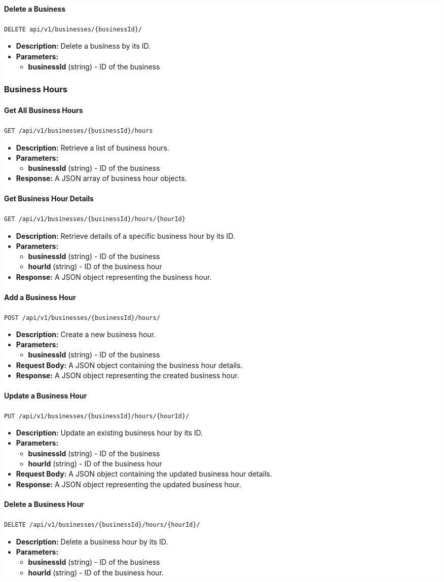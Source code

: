 #### Delete a Business

`DELETE api/v1/businesses/{businessId}/`
- **Description:** Delete a business by its ID.
- **Parameters:**
    - **businessId** (string) - ID of the business


### Business Hours

#### Get All Business Hours

`GET /api/v1/businesses/{businessId}/hours`
- **Description:** Retrieve a list of business hours.
- **Parameters:**
    - **businessId** (string) - ID of the business
- **Response:** A JSON array of business hour objects.

#### Get Business Hour Details

`GET /api/v1/businesses/{businessId}/hours/{hourId}`
- **Description:** Retrieve details of a specific business hour by its ID.
- **Parameters:**
    - **businessId** (string) - ID of the business
    - **hourId** (string) - ID of the business hour
- **Response:** A JSON object representing the business hour.

#### Add a Business Hour

`POST /api/v1/businesses/{businessId}/hours/`
- **Description:** Create a new business hour.
- **Parameters:**
    - **businessId** (string) - ID of the business
- **Request Body:** A JSON object containing the business hour details.
- **Response:** A JSON object representing the created business hour.

#### Update a Business Hour

`PUT /api/v1/businesses/{businessId}/hours/{hourId}/`
- **Description:** Update an existing business hour by its ID.
- **Parameters:**
    - **businessId** (string) - ID of the business
    - **hourId** (string) - ID of the business hour
- **Request Body:** A JSON object containing the updated business hour details.
- **Response:** A JSON object representing the updated business hour.

#### Delete a Business Hour

`DELETE /api/v1/businesses/{businessId}/hours/{hourId}/`
- **Description:** Delete a business hour by its ID.
- **Parameters:**
    - **businessId** (string) - ID of the business
    - **hourId** (string) - ID of the business hour.
